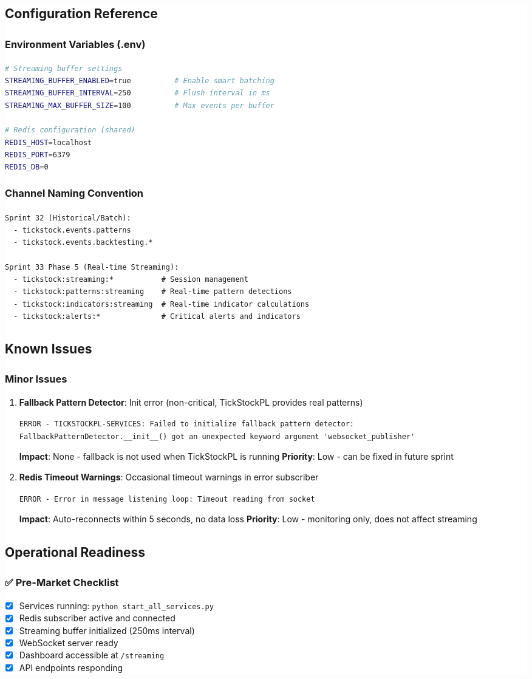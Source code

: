 ## Configuration Reference

### Environment Variables (.env)
```bash
# Streaming buffer settings
STREAMING_BUFFER_ENABLED=true          # Enable smart batching
STREAMING_BUFFER_INTERVAL=250          # Flush interval in ms
STREAMING_MAX_BUFFER_SIZE=100          # Max events per buffer

# Redis configuration (shared)
REDIS_HOST=localhost
REDIS_PORT=6379
REDIS_DB=0
```

### Channel Naming Convention
```
Sprint 32 (Historical/Batch):
  - tickstock.events.patterns
  - tickstock.events.backtesting.*

Sprint 33 Phase 5 (Real-time Streaming):
  - tickstock:streaming:*           # Session management
  - tickstock:patterns:streaming    # Real-time pattern detections
  - tickstock:indicators:streaming  # Real-time indicator calculations
  - tickstock:alerts:*              # Critical alerts and indicators
```

## Known Issues

### Minor Issues
1. **Fallback Pattern Detector**: Init error (non-critical, TickStockPL provides real patterns)
   ```
   ERROR - TICKSTOCKPL-SERVICES: Failed to initialize fallback pattern detector:
   FallbackPatternDetector.__init__() got an unexpected keyword argument 'websocket_publisher'
   ```
   **Impact**: None - fallback is not used when TickStockPL is running
   **Priority**: Low - can be fixed in future sprint

2. **Redis Timeout Warnings**: Occasional timeout warnings in error subscriber
   ```
   ERROR - Error in message listening loop: Timeout reading from socket
   ```
   **Impact**: Auto-reconnects within 5 seconds, no data loss
   **Priority**: Low - monitoring only, does not affect streaming

## Operational Readiness

### ✅ Pre-Market Checklist
- [x] Services running: `python start_all_services.py`
- [x] Redis subscriber active and connected
- [x] Streaming buffer initialized (250ms interval)
- [x] WebSocket server ready
- [x] Dashboard accessible at `/streaming`
- [x] API endpoints responding
